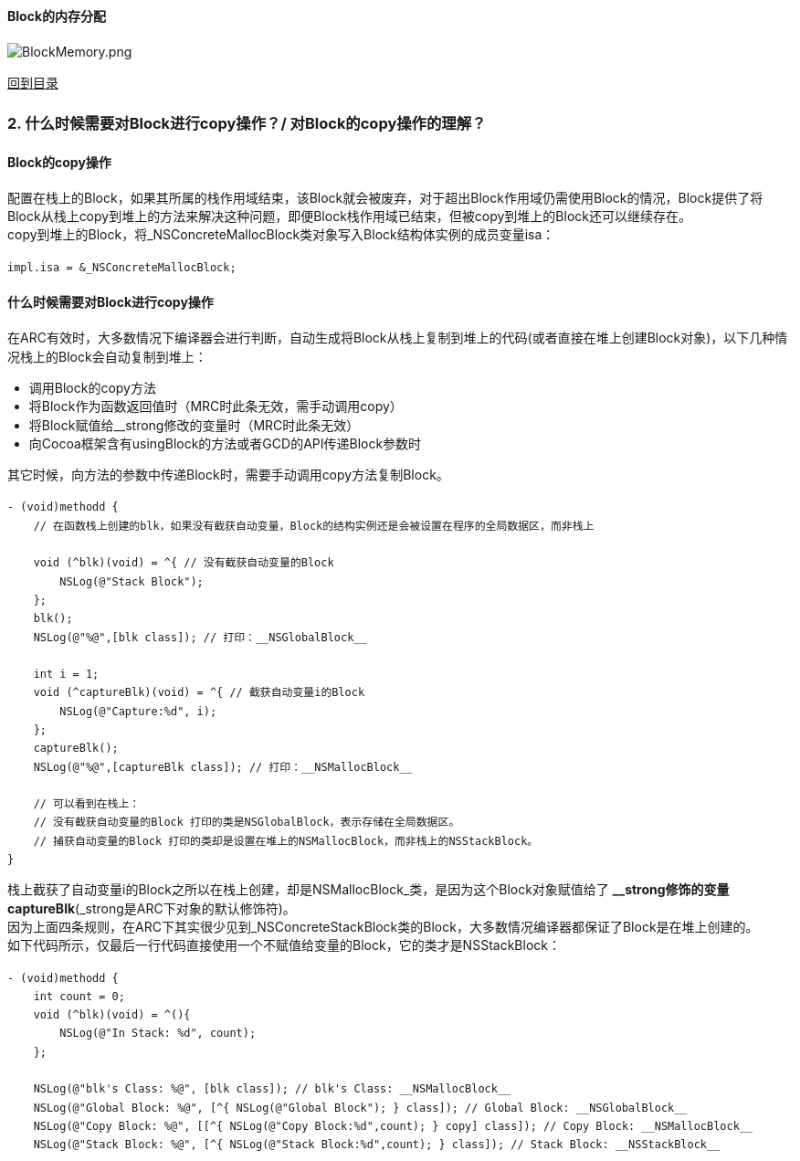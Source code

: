 #### Block的内存分配  
![BlockMemory.png](https://i.loli.net/2020/06/20/LxDr49my7zfgY6s.png)

[回到目录](#jump-4)


<h3 id="4-2">2. 什么时候需要对Block进行copy操作？/ 对Block的copy操作的理解？</h3>

#### Block的copy操作
配置在栈上的Block，如果其所属的栈作用域结束，该Block就会被废弃，对于超出Block作用域仍需使用Block的情况，Block提供了将Block从栈上copy到堆上的方法来解决这种问题，即便Block栈作用域已结束，但被copy到堆上的Block还可以继续存在。  
copy到堆上的Block，将_NSConcreteMallocBlock类对象写入Block结构体实例的成员变量isa：
```
impl.isa = &_NSConcreteMallocBlock;
```

#### 什么时候需要对Block进行copy操作
在ARC有效时，大多数情况下编译器会进行判断，自动生成将Block从栈上复制到堆上的代码(或者直接在堆上创建Block对象)，以下几种情况栈上的Block会自动复制到堆上：
- 调用Block的copy方法
- 将Block作为函数返回值时（MRC时此条无效，需手动调用copy）
- 将Block赋值给__strong修改的变量时（MRC时此条无效）
- 向Cocoa框架含有usingBlock的方法或者GCD的API传递Block参数时

其它时候，向方法的参数中传递Block时，需要手动调用copy方法复制Block。

```
- (void)methodd {
    // 在函数栈上创建的blk，如果没有截获自动变量，Block的结构实例还是会被设置在程序的全局数据区，而非栈上
    
    void (^blk)(void) = ^{ // 没有截获自动变量的Block
        NSLog(@"Stack Block");
    };
    blk();
    NSLog(@"%@",[blk class]); // 打印：__NSGlobalBlock__

    int i = 1;
    void (^captureBlk)(void) = ^{ // 截获自动变量i的Block
        NSLog(@"Capture:%d", i);
    };
    captureBlk();
    NSLog(@"%@",[captureBlk class]); // 打印：__NSMallocBlock__

    // 可以看到在栈上：
    // 没有截获自动变量的Block 打印的类是NSGlobalBlock，表示存储在全局数据区。
    // 捕获自动变量的Block 打印的类却是设置在堆上的NSMallocBlock，而非栈上的NSStackBlock。
}
```

栈上截获了自动变量i的Block之所以在栈上创建，却是NSMallocBlock_类，是因为这个Block对象赋值给了 **__strong修饰的变量 captureBlk**(_strong是ARC下对象的默认修饰符)。   
因为上面四条规则，在ARC下其实很少见到_NSConcreteStackBlock类的Block，大多数情况编译器都保证了Block是在堆上创建的。  
如下代码所示，仅最后一行代码直接使用一个不赋值给变量的Block，它的类才是NSStackBlock：

```
- (void)methodd {
    int count = 0;
    void (^blk)(void) = ^(){
        NSLog(@"In Stack: %d", count);
    };
    
    NSLog(@"blk's Class: %@", [blk class]); // blk's Class: __NSMallocBlock__
    NSLog(@"Global Block: %@", [^{ NSLog(@"Global Block"); } class]); // Global Block: __NSGlobalBlock__
    NSLog(@"Copy Block: %@", [[^{ NSLog(@"Copy Block:%d",count); } copy] class]); // Copy Block: __NSMallocBlock__
    NSLog(@"Stack Block: %@", [^{ NSLog(@"Stack Block:%d",count); } class]); // Stack Block: __NSStackBlock__
```